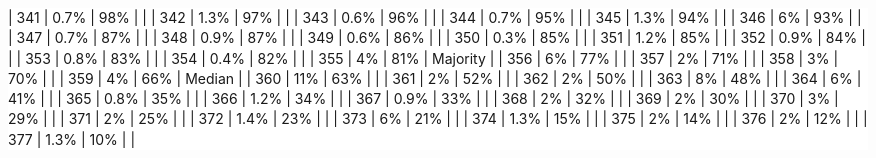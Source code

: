 | 341 | 0.7% | 98% |  |
| 342 | 1.3% | 97% |  |
| 343 | 0.6% | 96% |  |
| 344 | 0.7% | 95% |  |
| 345 | 1.3% | 94% |  |
| 346 | 6% | 93% |  |
| 347 | 0.7% | 87% |  |
| 348 | 0.9% | 87% |  |
| 349 | 0.6% | 86% |  |
| 350 | 0.3% | 85% |  |
| 351 | 1.2% | 85% |  |
| 352 | 0.9% | 84% |  |
| 353 | 0.8% | 83% |  |
| 354 | 0.4% | 82% |  |
| 355 | 4% | 81% | Majority |
| 356 | 6% | 77% |  |
| 357 | 2% | 71% |  |
| 358 | 3% | 70% |  |
| 359 | 4% | 66% | Median |
| 360 | 11% | 63% |  |
| 361 | 2% | 52% |  |
| 362 | 2% | 50% |  |
| 363 | 8% | 48% |  |
| 364 | 6% | 41% |  |
| 365 | 0.8% | 35% |  |
| 366 | 1.2% | 34% |  |
| 367 | 0.9% | 33% |  |
| 368 | 2% | 32% |  |
| 369 | 2% | 30% |  |
| 370 | 3% | 29% |  |
| 371 | 2% | 25% |  |
| 372 | 1.4% | 23% |  |
| 373 | 6% | 21% |  |
| 374 | 1.3% | 15% |  |
| 375 | 2% | 14% |  |
| 376 | 2% | 12% |  |
| 377 | 1.3% | 10% |  |